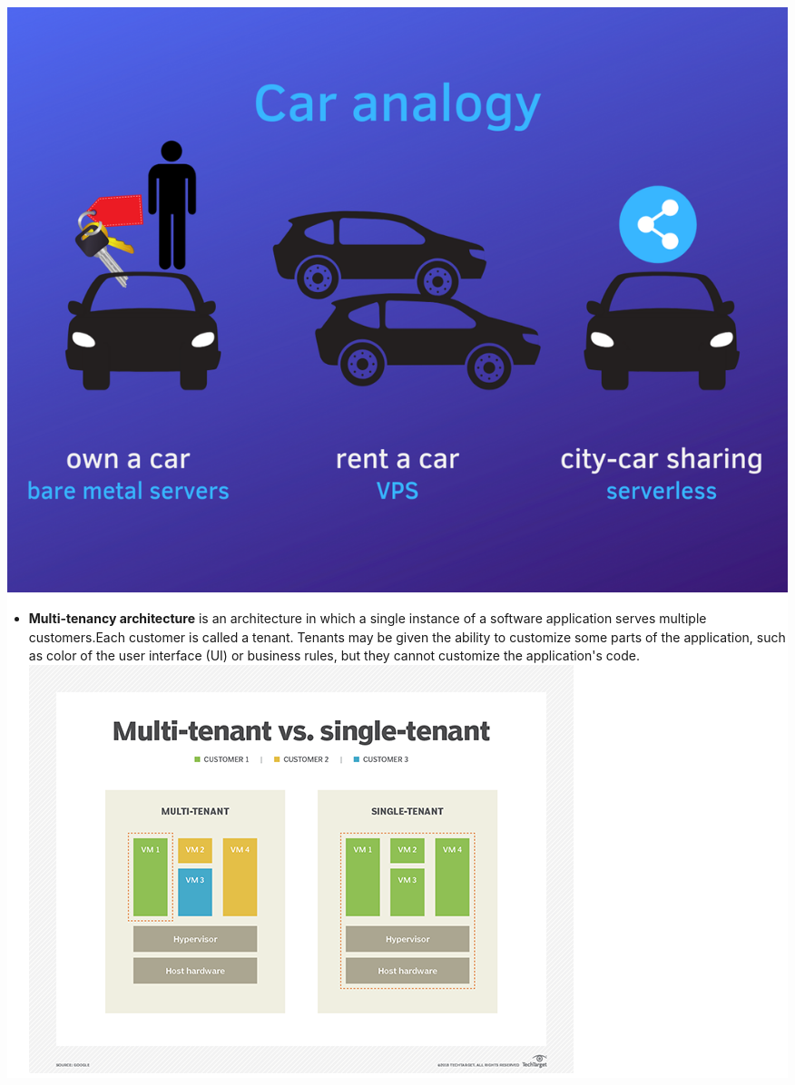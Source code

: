   ![cheaper ?](assets/README-9c5ab.png)

  - **Multi-tenancy architecture** is an architecture in which a single instance of a software application serves multiple customers.Each customer is called a tenant. Tenants may be given the ability to customize some parts of the application, such as color of the user interface (UI) or business rules, but they cannot customize the application's code.
  ![Tenancy](assets/README-fa612.png)
